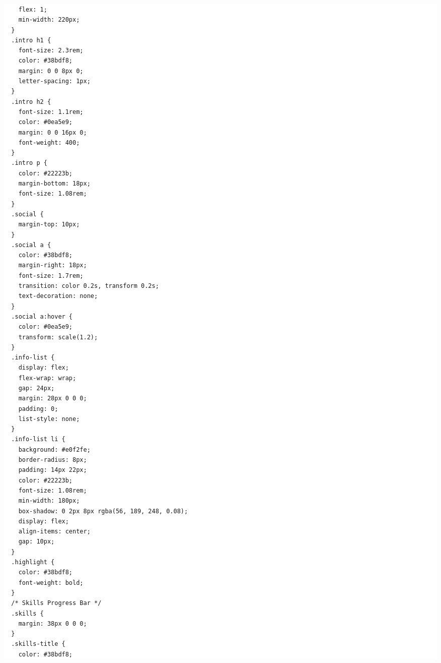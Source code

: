         flex: 1;
        min-width: 220px;
      }
      .intro h1 {
        font-size: 2.3rem;
        color: #38bdf8;
        margin: 0 0 8px 0;
        letter-spacing: 1px;
      }
      .intro h2 {
        font-size: 1.1rem;
        color: #0ea5e9;
        margin: 0 0 16px 0;
        font-weight: 400;
      }
      .intro p {
        color: #22223b;
        margin-bottom: 18px;
        font-size: 1.08rem;
      }
      .social {
        margin-top: 10px;
      }
      .social a {
        color: #38bdf8;
        margin-right: 18px;
        font-size: 1.7rem;
        transition: color 0.2s, transform 0.2s;
        text-decoration: none;
      }
      .social a:hover {
        color: #0ea5e9;
        transform: scale(1.2);
      }
      .info-list {
        display: flex;
        flex-wrap: wrap;
        gap: 24px;
        margin: 28px 0 0 0;
        padding: 0;
        list-style: none;
      }
      .info-list li {
        background: #e0f2fe;
        border-radius: 8px;
        padding: 14px 22px;
        color: #22223b;
        font-size: 1.08rem;
        min-width: 180px;
        box-shadow: 0 2px 8px rgba(56, 189, 248, 0.08);
        display: flex;
        align-items: center;
        gap: 10px;
      }
      .highlight {
        color: #38bdf8;
        font-weight: bold;
      }
      /* Skills Progress Bar */
      .skills {
        margin: 38px 0 0 0;
      }
      .skills-title {
        color: #38bdf8;